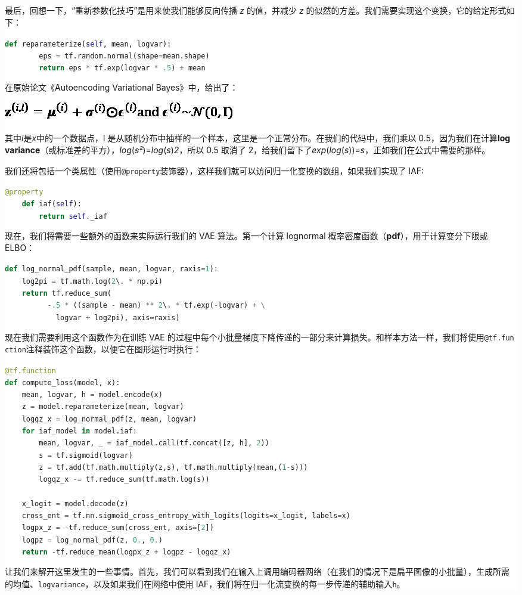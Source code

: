 最后，回想一下，“重新参数化技巧”是用来使我们能够反向传播 *z* 的值，并减少 *z* 的似然的方差。我们需要实现这个变换，它的给定形式如下：

```py
def reparameterize(self, mean, logvar):
        eps = tf.random.normal(shape=mean.shape)
        return eps * tf.exp(logvar * .5) + mean 
```

在原始论文《Autoencoding Variational Bayes》中，给出了：

![](img/B16176_05_034.png)

其中*i*是*x*中的一个数据点，l 是从随机分布中抽样的一个样本，这里是一个正常分布。在我们的代码中，我们乘以 0.5，因为我们在计算**log variance**（或标准差的平方），*log*(*s²*)=*log*(*s*)*2*，所以 0.5 取消了 2，给我们留下了*exp*(*log*(*s*))=*s*，正如我们在公式中需要的那样。

我们还将包括一个类属性（使用`@property`装饰器），这样我们就可以访问归一化变换的数组，如果我们实现了 IAF:

```py
@property
    def iaf(self):
        return self._iaf 
```

现在，我们将需要一些额外的函数来实际运行我们的 VAE 算法。第一个计算 lognormal 概率密度函数（**pdf**），用于计算变分下限或 ELBO：

```py
def log_normal_pdf(sample, mean, logvar, raxis=1):
    log2pi = tf.math.log(2\. * np.pi)
    return tf.reduce_sum(
          -.5 * ((sample - mean) ** 2\. * tf.exp(-logvar) + \
            logvar + log2pi), axis=raxis) 
```

现在我们需要利用这个函数作为在训练 VAE 的过程中每个小批量梯度下降传递的一部分来计算损失。和样本方法一样，我们将使用`@tf.function`注释装饰这个函数，以便它在图形运行时执行：

```py
@tf.function
def compute_loss(model, x):
    mean, logvar, h = model.encode(x)
    z = model.reparameterize(mean, logvar)
    logqz_x = log_normal_pdf(z, mean, logvar)
    for iaf_model in model.iaf:
        mean, logvar, _ = iaf_model.call(tf.concat([z, h], 2))
        s = tf.sigmoid(logvar)
        z = tf.add(tf.math.multiply(z,s), tf.math.multiply(mean,(1-s)))
        logqz_x -= tf.reduce_sum(tf.math.log(s))

    x_logit = model.decode(z)
    cross_ent = tf.nn.sigmoid_cross_entropy_with_logits(logits=x_logit, labels=x)
    logpx_z = -tf.reduce_sum(cross_ent, axis=[2])
    logpz = log_normal_pdf(z, 0., 0.)
    return -tf.reduce_mean(logpx_z + logpz - logqz_x) 
```

让我们来解开这里发生的一些事情。首先，我们可以看到我们在输入上调用编码器网络（在我们的情况下是扁平图像的小批量），生成所需的均值、`logvariance`，以及如果我们在网络中使用 IAF，我们将在归一化流变换的每一步传递的辅助输入`h`。
